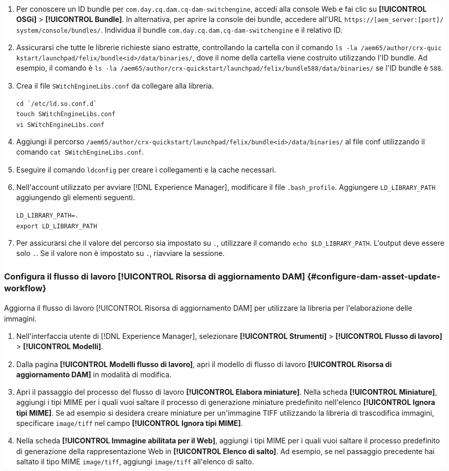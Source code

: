 1. Per conoscere un ID bundle per `com.day.cq.dam.cq-dam-switchengine`, accedi alla console Web e fai clic su **[!UICONTROL OSGi]** > **[!UICONTROL Bundle]**. In alternativa, per aprire la console dei bundle, accedere all&#39;URL `https://[aem_server:[port]/system/console/bundles/`. Individua il bundle `com.day.cq.dam.cq-dam-switchengine` e il relativo ID.

1. Assicurarsi che tutte le librerie richieste siano estratte, controllando la cartella con il comando `ls -la /aem65/author/crx-quickstart/launchpad/felix/bundle<id>/data/binaries/`, dove il nome della cartella viene costruito utilizzando l&#39;ID bundle. Ad esempio, il comando è `ls -la /aem65/author/crx-quickstart/launchpad/felix/bundle588/data/binaries/` se l&#39;ID bundle è `588`.

1. Crea il file `SWitchEngineLibs.conf` da collegare alla libreria.

   ```shell
   cd `/etc/ld.so.conf.d`
   touch SWitchEngineLibs.conf
   vi SWitchEngineLibs.conf
   ```

1. Aggiungi il percorso `/aem65/author/crx-quickstart/launchpad/felix/bundle<id>/data/binaries/` al file conf utilizzando il comando `cat SWitchEngineLibs.conf`.

1. Eseguire il comando `ldconfig` per creare i collegamenti e la cache necessari.

1. Nell&#39;account utilizzato per avviare [!DNL Experience Manager], modificare il file `.bash_profile`. Aggiungere `LD_LIBRARY_PATH` aggiungendo gli elementi seguenti.

   ```shell
   LD_LIBRARY_PATH=.
   export LD_LIBRARY_PATH
   ```

1. Per assicurarsi che il valore del percorso sia impostato su `.`, utilizzare il comando `echo $LD_LIBRARY_PATH`. L&#39;output deve essere solo `.`. Se il valore non è impostato su `.`, riavviare la sessione.

### Configura il flusso di lavoro [!UICONTROL Risorsa di aggiornamento DAM] {#configure-dam-asset-update-workflow}

Aggiorna il flusso di lavoro [!UICONTROL Risorsa di aggiornamento DAM] per utilizzare la libreria per l&#39;elaborazione delle immagini.

1. Nell&#39;interfaccia utente di [!DNL Experience Manager], selezionare **[!UICONTROL Strumenti]** > **[!UICONTROL Flusso di lavoro]** > **[!UICONTROL Modelli]**.

1. Dalla pagina **[!UICONTROL Modelli flusso di lavoro]**, apri il modello di flusso di lavoro **[!UICONTROL Risorsa di aggiornamento DAM]** in modalità di modifica.

1. Apri il passaggio del processo del flusso di lavoro **[!UICONTROL Elabora miniature]**. Nella scheda **[!UICONTROL Miniature]**, aggiungi i tipi MIME per i quali vuoi saltare il processo di generazione miniature predefinito nell&#39;elenco **[!UICONTROL Ignora tipi MIME]**.
Se ad esempio si desidera creare miniature per un&#39;immagine TIFF utilizzando la libreria di trascodifica immagini, specificare `image/tiff` nel campo **[!UICONTROL Ignora tipi MIME]**.

1. Nella scheda **[!UICONTROL Immagine abilitata per il Web]**, aggiungi i tipi MIME per i quali vuoi saltare il processo predefinito di generazione della rappresentazione Web in **[!UICONTROL Elenco di salto]**. Ad esempio, se nel passaggio precedente hai saltato il tipo MIME `image/tiff`, aggiungi `image/tiff` all&#39;elenco di salto.
